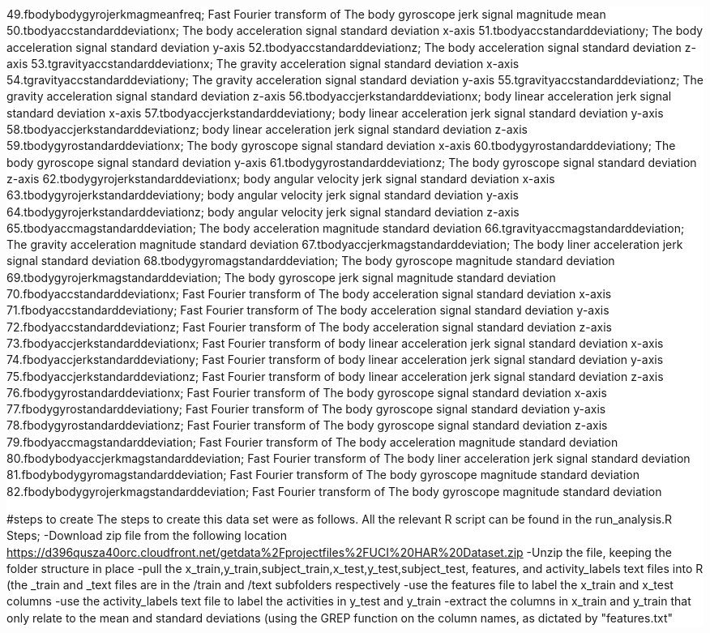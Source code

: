 49.fbodybodygyrojerkmagmeanfreq; Fast Fourier transform of The body gyroscope jerk signal magnitude mean 
50.tbodyaccstandarddeviationx; The body acceleration signal  standard deviation x-axis
51.tbodyaccstandarddeviationy; The body acceleration signal  standard deviation y-axis
52.tbodyaccstandarddeviationz; The body acceleration signal  standard deviation z-axis
53.tgravityaccstandarddeviationx; The gravity acceleration signal standard deviation x-axis
54.tgravityaccstandarddeviationy; The gravity acceleration signal standard deviation y-axis
55.tgravityaccstandarddeviationz; The gravity acceleration signal standard deviation z-axis
56.tbodyaccjerkstandarddeviationx; body linear acceleration jerk signal standard deviation x-axis
57.tbodyaccjerkstandarddeviationy; body linear acceleration jerk signal standard deviation y-axis
58.tbodyaccjerkstandarddeviationz; body linear acceleration jerk signal standard deviation z-axis
59.tbodygyrostandarddeviationx; The body gyroscope signal  standard deviation x-axis
60.tbodygyrostandarddeviationy; The body gyroscope signal  standard deviation y-axis
61.tbodygyrostandarddeviationz; The body gyroscope signal  standard deviation z-axis
62.tbodygyrojerkstandarddeviationx; body angular velocity jerk signal standard deviation x-axis
63.tbodygyrojerkstandarddeviationy; body angular velocity jerk signal standard deviation y-axis
64.tbodygyrojerkstandarddeviationz; body angular velocity jerk signal standard deviation z-axis
65.tbodyaccmagstandarddeviation; The body acceleration magnitude standard deviation 
66.tgravityaccmagstandarddeviation; The gravity acceleration magnitude standard deviation 
67.tbodyaccjerkmagstandarddeviation; The body liner acceleration jerk signal standard deviation 
68.tbodygyromagstandarddeviation; The body gyroscope magnitude standard deviation 
69.tbodygyrojerkmagstandarddeviation; The body gyroscope jerk signal magnitude standard deviation 
70.fbodyaccstandarddeviationx; Fast Fourier transform of The body acceleration signal  standard deviation x-axis
71.fbodyaccstandarddeviationy; Fast Fourier transform of The body acceleration signal  standard deviation y-axis
72.fbodyaccstandarddeviationz; Fast Fourier transform of The body acceleration signal  standard deviation z-axis
73.fbodyaccjerkstandarddeviationx; Fast Fourier transform of body linear acceleration jerk signal standard deviation x-axis
74.fbodyaccjerkstandarddeviationy; Fast Fourier transform of body linear acceleration jerk signal standard deviation y-axis
75.fbodyaccjerkstandarddeviationz; Fast Fourier transform of body linear acceleration jerk signal standard deviation z-axis
76.fbodygyrostandarddeviationx; Fast Fourier transform of The body gyroscope signal  standard deviation x-axis
77.fbodygyrostandarddeviationy; Fast Fourier transform of The body gyroscope signal  standard deviation y-axis
78.fbodygyrostandarddeviationz; Fast Fourier transform of The body gyroscope signal  standard deviation z-axis
79.fbodyaccmagstandarddeviation; Fast Fourier transform of The body acceleration magnitude standard deviation 
80.fbodybodyaccjerkmagstandarddeviation; Fast Fourier transform of The body liner acceleration jerk signal standard deviation 
81.fbodybodygyromagstandarddeviation; Fast Fourier transform of The body gyroscope magnitude standard deviation 
82.fbodybodygyrojerkmagstandarddeviation; Fast Fourier transform of The body gyroscope magnitude standard deviation 




#steps to create
The steps to create this data set were as follows. All the relevant R script can be found in the run_analysis.R
Steps;
-Download zip file from the following location
https://d396qusza40orc.cloudfront.net/getdata%2Fprojectfiles%2FUCI%20HAR%20Dataset.zip
-Unzip the file, keeping the folder structure in place
-pull the x_train,y_train,subject_train,x_test,y_test,subject_test, features, and activity_labels text files into R (the _train and _text files are in the /train and /text subfolders respectively
-use the features file to label the x_train and x_test columns
-use the activity_labels text file to label the activities in y_test and y_train
-extract the columns in x_train and y_train that only relate to the mean and standard deviations (using the GREP function on the column names, as dictated by "features.txt"